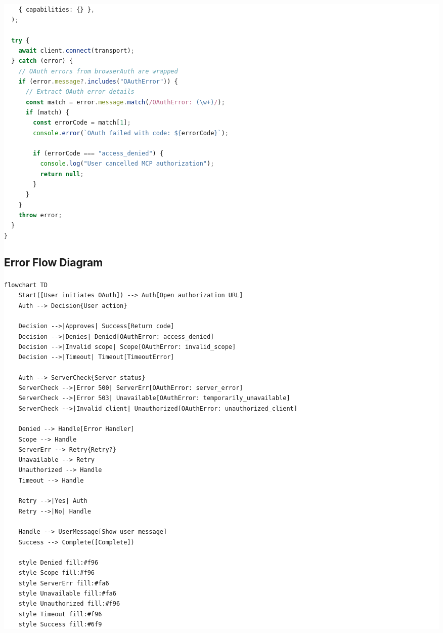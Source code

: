 ```typescript
    { capabilities: {} },
  );

  try {
    await client.connect(transport);
  } catch (error) {
    // OAuth errors from browserAuth are wrapped
    if (error.message?.includes("OAuthError")) {
      // Extract OAuth error details
      const match = error.message.match(/OAuthError: (\w+)/);
      if (match) {
        const errorCode = match[1];
        console.error(`OAuth failed with code: ${errorCode}`);

        if (errorCode === "access_denied") {
          console.log("User cancelled MCP authorization");
          return null;
        }
      }
    }
    throw error;
  }
}
```

## Error Flow Diagram

```mermaid
flowchart TD
    Start([User initiates OAuth]) --> Auth[Open authorization URL]
    Auth --> Decision{User action}

    Decision -->|Approves| Success[Return code]
    Decision -->|Denies| Denied[OAuthError: access_denied]
    Decision -->|Invalid scope| Scope[OAuthError: invalid_scope]
    Decision -->|Timeout| Timeout[TimeoutError]

    Auth --> ServerCheck{Server status}
    ServerCheck -->|Error 500| ServerErr[OAuthError: server_error]
    ServerCheck -->|Error 503| Unavailable[OAuthError: temporarily_unavailable]
    ServerCheck -->|Invalid client| Unauthorized[OAuthError: unauthorized_client]

    Denied --> Handle[Error Handler]
    Scope --> Handle
    ServerErr --> Retry{Retry?}
    Unavailable --> Retry
    Unauthorized --> Handle
    Timeout --> Handle

    Retry -->|Yes| Auth
    Retry -->|No| Handle

    Handle --> UserMessage[Show user message]
    Success --> Complete([Complete])

    style Denied fill:#f96
    style Scope fill:#f96
    style ServerErr fill:#fa6
    style Unavailable fill:#fa6
    style Unauthorized fill:#f96
    style Timeout fill:#f96
    style Success fill:#6f9
```
